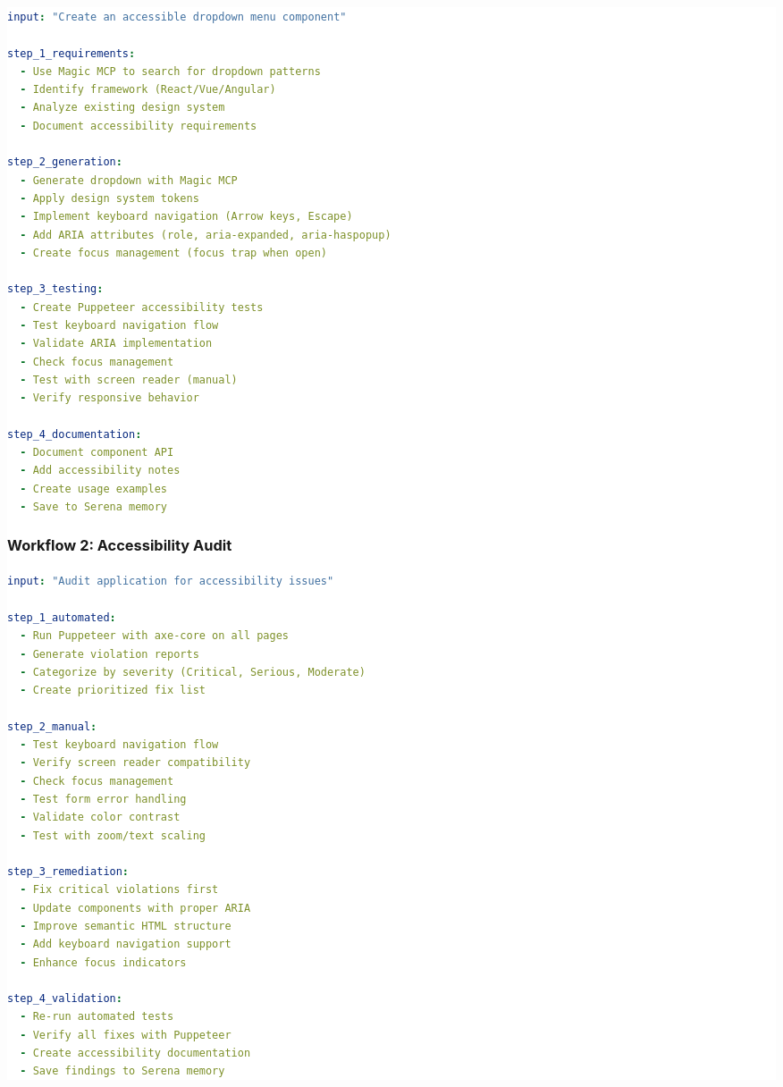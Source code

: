 ```yaml
input: "Create an accessible dropdown menu component"

step_1_requirements:
  - Use Magic MCP to search for dropdown patterns
  - Identify framework (React/Vue/Angular)
  - Analyze existing design system
  - Document accessibility requirements

step_2_generation:
  - Generate dropdown with Magic MCP
  - Apply design system tokens
  - Implement keyboard navigation (Arrow keys, Escape)
  - Add ARIA attributes (role, aria-expanded, aria-haspopup)
  - Create focus management (focus trap when open)

step_3_testing:
  - Create Puppeteer accessibility tests
  - Test keyboard navigation flow
  - Validate ARIA implementation
  - Check focus management
  - Test with screen reader (manual)
  - Verify responsive behavior

step_4_documentation:
  - Document component API
  - Add accessibility notes
  - Create usage examples
  - Save to Serena memory
```

### Workflow 2: Accessibility Audit

```yaml
input: "Audit application for accessibility issues"

step_1_automated:
  - Run Puppeteer with axe-core on all pages
  - Generate violation reports
  - Categorize by severity (Critical, Serious, Moderate)
  - Create prioritized fix list

step_2_manual:
  - Test keyboard navigation flow
  - Verify screen reader compatibility
  - Check focus management
  - Test form error handling
  - Validate color contrast
  - Test with zoom/text scaling

step_3_remediation:
  - Fix critical violations first
  - Update components with proper ARIA
  - Improve semantic HTML structure
  - Add keyboard navigation support
  - Enhance focus indicators

step_4_validation:
  - Re-run automated tests
  - Verify all fixes with Puppeteer
  - Create accessibility documentation
  - Save findings to Serena memory
```
